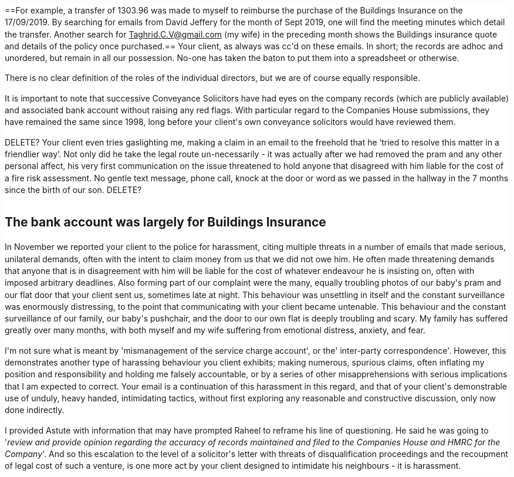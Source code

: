 ==For example, a transfer of 1303.96 was made to myself to reimburse the purchase of the Buildings Insurance on the 17/09/2019. By searching for emails from David Jeffery for the month of Sept 2019, one will find the meeting minutes which detail the transfer. Another search for Taghrid.C.V@gmail.com (my wife) in the preceding month shows the Buildings insurance quote and details of the policy once purchased.== Your client, as always was cc'd on these emails. In short; the records are adhoc and unordered, but remain in all our possession. No-one has taken the baton to put them into a spreadsheet or otherwise. 

There is no clear definition of the roles of the individual directors, but we are of course equally responsible.

It is important to note that successive Conveyance Solicitors have had eyes on the company records (which are publicly available) and associated bank account without raising any red flags. With particular regard to the Companies House submissions, they have remained the same since 1998, long before your client's own conveyance solicitors would have reviewed them.

DELETE?
Your client even tries gaslighting me, making a claim in an email to the freehold that he ‘tried to resolve this matter in a friendlier way’.  Not only did he take the legal route un-necessarily - it was actually after we had removed the pram and any other personal affect, his very first communication on the issue threatened to hold anyone that disagreed with him liable for the cost of a fire risk assessment. No gentle text message, phone call, knock at the door or word as we passed in the hallway in the 7 months since the birth of our son.
DELETE?

The bank account was largely for Buildings Insurance
---

In November we reported your client to the police for harassment, citing multiple threats in a number of emails that made serious, unilateral demands, often with the intent to claim money from us that we did not owe him.  He often made threatening demands that anyone that is in disagreement with him will be liable for the cost of whatever endeavour he is insisting on, often with imposed arbitrary deadlines. Also forming part of our complaint were the many, equally troubling photos of our baby's pram and our flat door that your client sent us, sometimes late at night. This behaviour was unsettling in itself and the constant surveillance was enormously distressing, to the point that communicating with your client became untenable. This behaviour and the constant surveillance of our family, our baby's pushchair, and the door to our own flat is deeply troubling and scary. My family has suffered greatly over many months, with both myself and my wife suffering from emotional distress, anxiety, and fear. 

I'm not sure what is meant by 'mismanagement of the service charge account', or the' inter-party correspondence'. However, this demonstrates another type of harassing behaviour you client exhibits; making numerous, spurious claims, often inflating my position and responsibility and holding me falsely accountable, or by a series of other misapprehensions with serious implications that I am expected to correct. Your email is a continuation of this harassment in this regard, and that of your client's demonstrable use of unduly, heavy handed, intimidating tactics, without first exploring any reasonable and constructive discussion, only now done indirectly.

I provided Astute with information that may have prompted Raheel to reframe his line of questioning. He said he was going to '*review and provide opinion regarding the accuracy of records maintained and filed to the Companies House and HMRC for the Company*'. And so this escalation to the level of a solicitor's letter with threats of disqualification proceedings and the recoupment of legal cost of such a venture, is one more act by your client designed to intimidate his neighbours - it is harassment.
